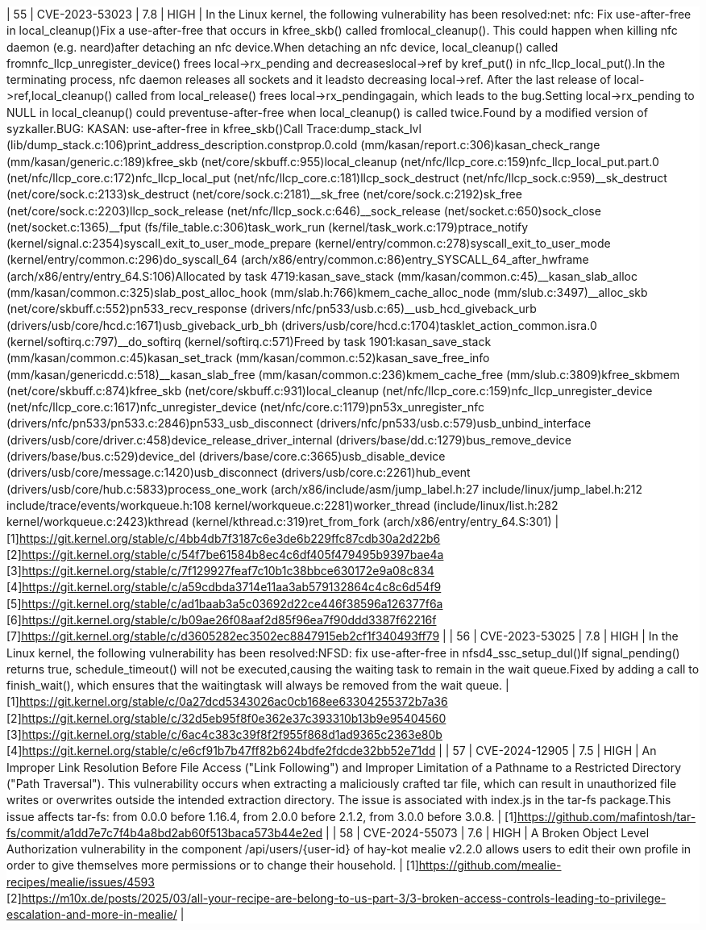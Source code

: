 | 55 | CVE-2023-53023 | 7.8  | HIGH | In the Linux kernel, the following vulnerability has been resolved:net: nfc: Fix use-after-free in local_cleanup()Fix a use-after-free that occurs in kfree_skb() called fromlocal_cleanup(). This could happen when killing nfc daemon (e.g. neard)after detaching an nfc device.When detaching an nfc device, local_cleanup() called fromnfc_llcp_unregister_device() frees local->rx_pending and decreaseslocal->ref by kref_put() in nfc_llcp_local_put().In the terminating process, nfc daemon releases all sockets and it leadsto decreasing local->ref. After the last release of local->ref,local_cleanup() called from local_release() frees local->rx_pendingagain, which leads to the bug.Setting local->rx_pending to NULL in local_cleanup() could preventuse-after-free when local_cleanup() is called twice.Found by a modified version of syzkaller.BUG: KASAN: use-after-free in kfree_skb()Call Trace:dump_stack_lvl (lib/dump_stack.c:106)print_address_description.constprop.0.cold (mm/kasan/report.c:306)kasan_check_range (mm/kasan/generic.c:189)kfree_skb (net/core/skbuff.c:955)local_cleanup (net/nfc/llcp_core.c:159)nfc_llcp_local_put.part.0 (net/nfc/llcp_core.c:172)nfc_llcp_local_put (net/nfc/llcp_core.c:181)llcp_sock_destruct (net/nfc/llcp_sock.c:959)__sk_destruct (net/core/sock.c:2133)sk_destruct (net/core/sock.c:2181)__sk_free (net/core/sock.c:2192)sk_free (net/core/sock.c:2203)llcp_sock_release (net/nfc/llcp_sock.c:646)__sock_release (net/socket.c:650)sock_close (net/socket.c:1365)__fput (fs/file_table.c:306)task_work_run (kernel/task_work.c:179)ptrace_notify (kernel/signal.c:2354)syscall_exit_to_user_mode_prepare (kernel/entry/common.c:278)syscall_exit_to_user_mode (kernel/entry/common.c:296)do_syscall_64 (arch/x86/entry/common.c:86)entry_SYSCALL_64_after_hwframe (arch/x86/entry/entry_64.S:106)Allocated by task 4719:kasan_save_stack (mm/kasan/common.c:45)__kasan_slab_alloc (mm/kasan/common.c:325)slab_post_alloc_hook (mm/slab.h:766)kmem_cache_alloc_node (mm/slub.c:3497)__alloc_skb (net/core/skbuff.c:552)pn533_recv_response (drivers/nfc/pn533/usb.c:65)__usb_hcd_giveback_urb (drivers/usb/core/hcd.c:1671)usb_giveback_urb_bh (drivers/usb/core/hcd.c:1704)tasklet_action_common.isra.0 (kernel/softirq.c:797)__do_softirq (kernel/softirq.c:571)Freed by task 1901:kasan_save_stack (mm/kasan/common.c:45)kasan_set_track (mm/kasan/common.c:52)kasan_save_free_info (mm/kasan/genericdd.c:518)__kasan_slab_free (mm/kasan/common.c:236)kmem_cache_free (mm/slub.c:3809)kfree_skbmem (net/core/skbuff.c:874)kfree_skb (net/core/skbuff.c:931)local_cleanup (net/nfc/llcp_core.c:159)nfc_llcp_unregister_device (net/nfc/llcp_core.c:1617)nfc_unregister_device (net/nfc/core.c:1179)pn53x_unregister_nfc (drivers/nfc/pn533/pn533.c:2846)pn533_usb_disconnect (drivers/nfc/pn533/usb.c:579)usb_unbind_interface (drivers/usb/core/driver.c:458)device_release_driver_internal (drivers/base/dd.c:1279)bus_remove_device (drivers/base/bus.c:529)device_del (drivers/base/core.c:3665)usb_disable_device (drivers/usb/core/message.c:1420)usb_disconnect (drivers/usb/core.c:2261)hub_event (drivers/usb/core/hub.c:5833)process_one_work (arch/x86/include/asm/jump_label.h:27 include/linux/jump_label.h:212 include/trace/events/workqueue.h:108 kernel/workqueue.c:2281)worker_thread (include/linux/list.h:282 kernel/workqueue.c:2423)kthread (kernel/kthread.c:319)ret_from_fork (arch/x86/entry/entry_64.S:301) | [1]https://git.kernel.org/stable/c/4bb4db7f3187c6e3de6b229ffc87cdb30a2d22b6<br>[2]https://git.kernel.org/stable/c/54f7be61584b8ec4c6df405f479495b9397bae4a<br>[3]https://git.kernel.org/stable/c/7f129927feaf7c10b1c38bbce630172e9a08c834<br>[4]https://git.kernel.org/stable/c/a59cdbda3714e11aa3ab579132864c4c8c6d54f9<br>[5]https://git.kernel.org/stable/c/ad1baab3a5c03692d22ce446f38596a126377f6a<br>[6]https://git.kernel.org/stable/c/b09ae26f08aaf2d85f96ea7f90ddd3387f62216f<br>[7]https://git.kernel.org/stable/c/d3605282ec3502ec8847915eb2cf1f340493ff79 |
| 56 | CVE-2023-53025 | 7.8  | HIGH | In the Linux kernel, the following vulnerability has been resolved:NFSD: fix use-after-free in nfsd4_ssc_setup_dul()If signal_pending() returns true, schedule_timeout() will not be executed,causing the waiting task to remain in the wait queue.Fixed by adding a call to finish_wait(), which ensures that the waitingtask will always be removed from the wait queue. | [1]https://git.kernel.org/stable/c/0a27dcd5343026ac0cb168ee63304255372b7a36<br>[2]https://git.kernel.org/stable/c/32d5eb95f8f0e362e37c393310b13b9e95404560<br>[3]https://git.kernel.org/stable/c/6ac4c383c39f8f2f955f868d1ad9365c2363e80b<br>[4]https://git.kernel.org/stable/c/e6cf91b7b47ff82b624bdfe2fdcde32bb52e71dd |
| 57 | CVE-2024-12905 | 7.5  | HIGH | An Improper Link Resolution Before File Access ("Link Following") and Improper Limitation of a Pathname to a Restricted Directory ("Path Traversal"). This vulnerability occurs when extracting a maliciously crafted tar file, which can result in unauthorized file writes or overwrites outside the intended extraction directory. The issue is associated with index.js in the tar-fs package.This issue affects tar-fs: from 0.0.0 before 1.16.4, from 2.0.0 before 2.1.2, from 3.0.0 before 3.0.8. | [1]https://github.com/mafintosh/tar-fs/commit/a1dd7e7c7f4b4a8bd2ab60f513baca573b44e2ed |
| 58 | CVE-2024-55073 | 7.6  | HIGH | A Broken Object Level Authorization vulnerability in the component /api/users/{user-id} of hay-kot mealie v2.2.0 allows users to edit their own profile in order to give themselves more permissions or to change their household. | [1]https://github.com/mealie-recipes/mealie/issues/4593<br>[2]https://m10x.de/posts/2025/03/all-your-recipe-are-belong-to-us-part-3/3-broken-access-controls-leading-to-privilege-escalation-and-more-in-mealie/ |